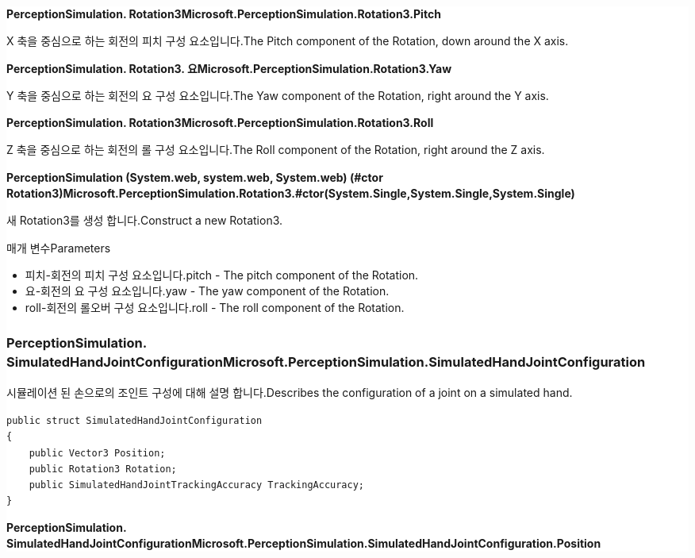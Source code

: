 <span data-ttu-id="1fdf9-294">**PerceptionSimulation. Rotation3**</span><span class="sxs-lookup"><span data-stu-id="1fdf9-294">**Microsoft.PerceptionSimulation.Rotation3.Pitch**</span></span>

<span data-ttu-id="1fdf9-295">X 축을 중심으로 하는 회전의 피치 구성 요소입니다.</span><span class="sxs-lookup"><span data-stu-id="1fdf9-295">The Pitch component of the Rotation, down around the X axis.</span></span>

<span data-ttu-id="1fdf9-296">**PerceptionSimulation. Rotation3. 요**</span><span class="sxs-lookup"><span data-stu-id="1fdf9-296">**Microsoft.PerceptionSimulation.Rotation3.Yaw**</span></span>

<span data-ttu-id="1fdf9-297">Y 축을 중심으로 하는 회전의 요 구성 요소입니다.</span><span class="sxs-lookup"><span data-stu-id="1fdf9-297">The Yaw component of the Rotation, right around the Y axis.</span></span>

<span data-ttu-id="1fdf9-298">**PerceptionSimulation. Rotation3**</span><span class="sxs-lookup"><span data-stu-id="1fdf9-298">**Microsoft.PerceptionSimulation.Rotation3.Roll**</span></span>

<span data-ttu-id="1fdf9-299">Z 축을 중심으로 하는 회전의 롤 구성 요소입니다.</span><span class="sxs-lookup"><span data-stu-id="1fdf9-299">The Roll component of the Rotation, right around the Z axis.</span></span>

<span data-ttu-id="1fdf9-300">**PerceptionSimulation (System.web, system.web, System.web) (#ctor Rotation3)**</span><span class="sxs-lookup"><span data-stu-id="1fdf9-300">**Microsoft.PerceptionSimulation.Rotation3.#ctor(System.Single,System.Single,System.Single)**</span></span>

<span data-ttu-id="1fdf9-301">새 Rotation3를 생성 합니다.</span><span class="sxs-lookup"><span data-stu-id="1fdf9-301">Construct a new Rotation3.</span></span>

<span data-ttu-id="1fdf9-302">매개 변수</span><span class="sxs-lookup"><span data-stu-id="1fdf9-302">Parameters</span></span>
* <span data-ttu-id="1fdf9-303">피치-회전의 피치 구성 요소입니다.</span><span class="sxs-lookup"><span data-stu-id="1fdf9-303">pitch - The pitch component of the Rotation.</span></span>
* <span data-ttu-id="1fdf9-304">요-회전의 요 구성 요소입니다.</span><span class="sxs-lookup"><span data-stu-id="1fdf9-304">yaw - The yaw component of the Rotation.</span></span>
* <span data-ttu-id="1fdf9-305">roll-회전의 롤오버 구성 요소입니다.</span><span class="sxs-lookup"><span data-stu-id="1fdf9-305">roll - The roll component of the Rotation.</span></span>

### <a name="microsoftperceptionsimulationsimulatedhandjointconfiguration"></a><span data-ttu-id="1fdf9-306">PerceptionSimulation. SimulatedHandJointConfiguration</span><span class="sxs-lookup"><span data-stu-id="1fdf9-306">Microsoft.PerceptionSimulation.SimulatedHandJointConfiguration</span></span>

<span data-ttu-id="1fdf9-307">시뮬레이션 된 손으로의 조인트 구성에 대해 설명 합니다.</span><span class="sxs-lookup"><span data-stu-id="1fdf9-307">Describes the configuration of a joint on a simulated hand.</span></span>

```
public struct SimulatedHandJointConfiguration
{
    public Vector3 Position;
    public Rotation3 Rotation;
    public SimulatedHandJointTrackingAccuracy TrackingAccuracy;
}
```

<span data-ttu-id="1fdf9-308">**PerceptionSimulation. SimulatedHandJointConfiguration**</span><span class="sxs-lookup"><span data-stu-id="1fdf9-308">**Microsoft.PerceptionSimulation.SimulatedHandJointConfiguration.Position**</span></span>

